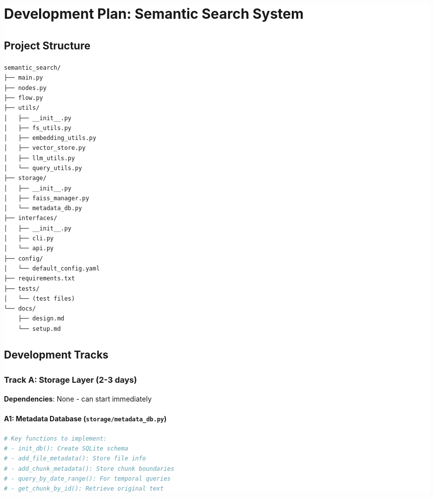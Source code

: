 # Development Plan: Semantic Search System

## Project Structure

```
semantic_search/
├── main.py
├── nodes.py
├── flow.py
├── utils/
│   ├── __init__.py
│   ├── fs_utils.py
│   ├── embedding_utils.py
│   ├── vector_store.py
│   ├── llm_utils.py
│   └── query_utils.py
├── storage/
│   ├── __init__.py
│   ├── faiss_manager.py
│   └── metadata_db.py
├── interfaces/
│   ├── __init__.py
│   ├── cli.py
│   └── api.py
├── config/
│   └── default_config.yaml
├── requirements.txt
├── tests/
│   └── (test files)
└── docs/
    ├── design.md
    └── setup.md
```

## Development Tracks

### Track A: Storage Layer (2-3 days)

**Dependencies**: None - can start immediately

#### A1: Metadata Database (`storage/metadata_db.py`)

```python
# Key functions to implement:
# - init_db(): Create SQLite schema
# - add_file_metadata(): Store file info
# - add_chunk_metadata(): Store chunk boundaries
# - query_by_date_range(): For temporal queries
# - get_chunk_by_id(): Retrieve original text
```

